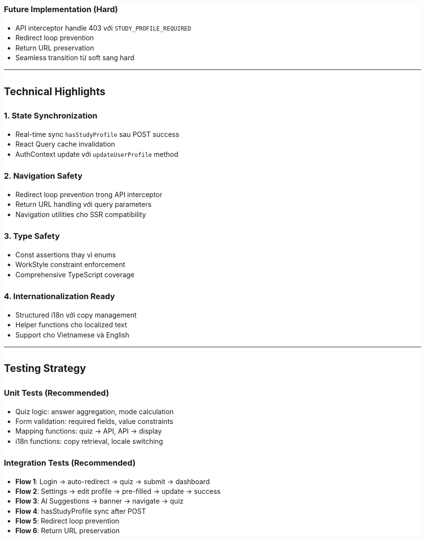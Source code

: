 ### Future Implementation (Hard)
- API interceptor handle 403 với `STUDY_PROFILE_REQUIRED`
- Redirect loop prevention
- Return URL preservation
- Seamless transition từ soft sang hard

---

## Technical Highlights

### 1. State Synchronization
- Real-time sync `hasStudyProfile` sau POST success
- React Query cache invalidation
- AuthContext update với `updateUserProfile` method

### 2. Navigation Safety
- Redirect loop prevention trong API interceptor
- Return URL handling với query parameters
- Navigation utilities cho SSR compatibility

### 3. Type Safety
- Const assertions thay vì enums
- WorkStyle constraint enforcement
- Comprehensive TypeScript coverage

### 4. Internationalization Ready
- Structured i18n với copy management
- Helper functions cho localized text
- Support cho Vietnamese và English

---

## Testing Strategy

### Unit Tests (Recommended)
- Quiz logic: answer aggregation, mode calculation
- Form validation: required fields, value constraints
- Mapping functions: quiz → API, API → display
- i18n functions: copy retrieval, locale switching

### Integration Tests (Recommended)
- **Flow 1**: Login → auto-redirect → quiz → submit → dashboard
- **Flow 2**: Settings → edit profile → pre-filled → update → success
- **Flow 3**: AI Suggestions → banner → navigate → quiz
- **Flow 4**: hasStudyProfile sync after POST
- **Flow 5**: Redirect loop prevention
- **Flow 6**: Return URL preservation
